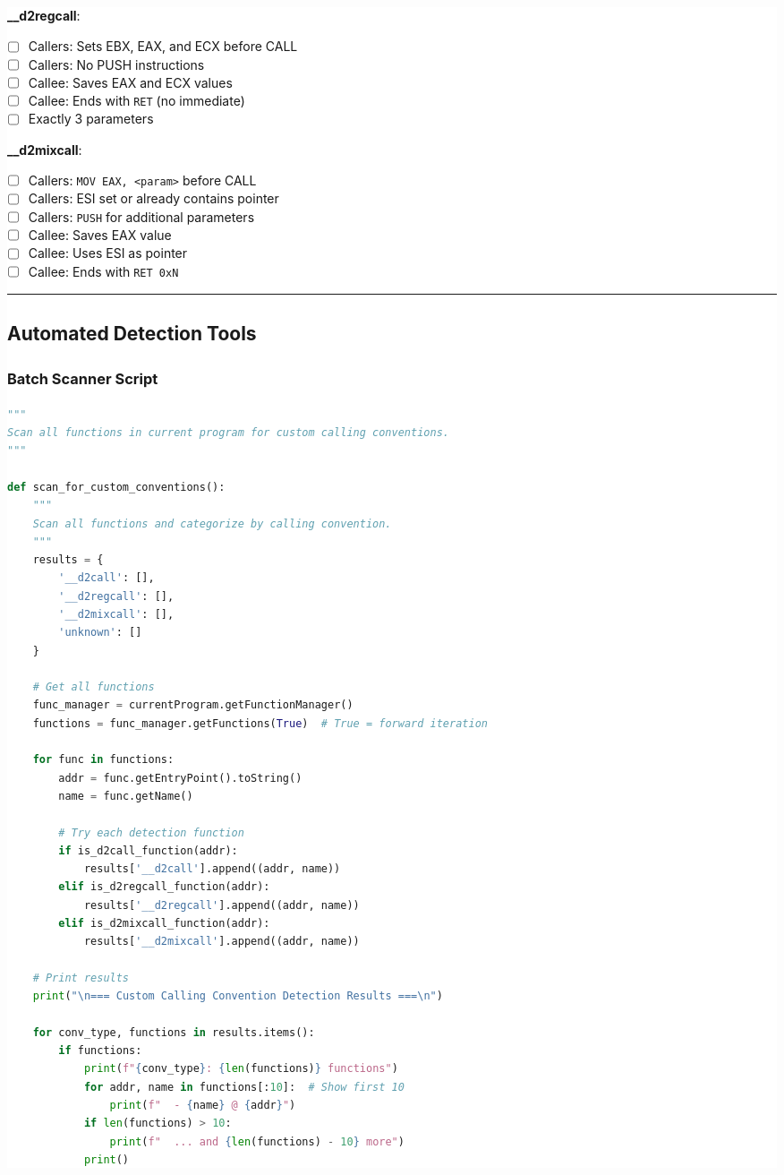 **__d2regcall**:
- [ ] Callers: Sets EBX, EAX, and ECX before CALL
- [ ] Callers: No PUSH instructions
- [ ] Callee: Saves EAX and ECX values
- [ ] Callee: Ends with `RET` (no immediate)
- [ ] Exactly 3 parameters

**__d2mixcall**:
- [ ] Callers: `MOV EAX, <param>` before CALL
- [ ] Callers: ESI set or already contains pointer
- [ ] Callers: `PUSH` for additional parameters
- [ ] Callee: Saves EAX value
- [ ] Callee: Uses ESI as pointer
- [ ] Callee: Ends with `RET 0xN`

---

## Automated Detection Tools

### Batch Scanner Script

```python
"""
Scan all functions in current program for custom calling conventions.
"""

def scan_for_custom_conventions():
    """
    Scan all functions and categorize by calling convention.
    """
    results = {
        '__d2call': [],
        '__d2regcall': [],
        '__d2mixcall': [],
        'unknown': []
    }

    # Get all functions
    func_manager = currentProgram.getFunctionManager()
    functions = func_manager.getFunctions(True)  # True = forward iteration

    for func in functions:
        addr = func.getEntryPoint().toString()
        name = func.getName()

        # Try each detection function
        if is_d2call_function(addr):
            results['__d2call'].append((addr, name))
        elif is_d2regcall_function(addr):
            results['__d2regcall'].append((addr, name))
        elif is_d2mixcall_function(addr):
            results['__d2mixcall'].append((addr, name))

    # Print results
    print("\n=== Custom Calling Convention Detection Results ===\n")

    for conv_type, functions in results.items():
        if functions:
            print(f"{conv_type}: {len(functions)} functions")
            for addr, name in functions[:10]:  # Show first 10
                print(f"  - {name} @ {addr}")
            if len(functions) > 10:
                print(f"  ... and {len(functions) - 10} more")
            print()
```